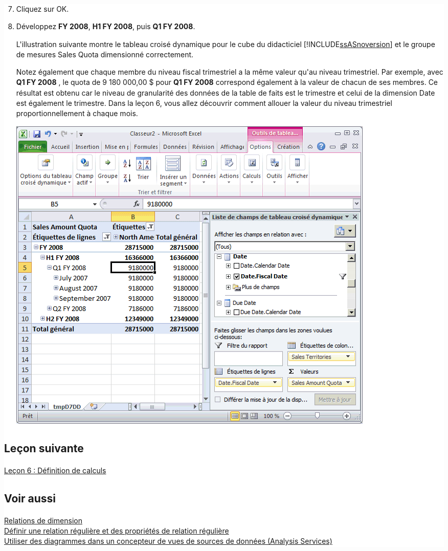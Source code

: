 7.  Cliquez sur OK.  
  
8.  Développez **FY 2008**, **H1 FY 2008**, puis **Q1 FY 2008**.  
  
    L'illustration suivante montre le tableau croisé dynamique pour le cube du didacticiel [!INCLUDE[ssASnoversion](../includes/ssasnoversion-md.md)] et le groupe de mesures Sales Quota dimensionné correctement.  
  
    Notez également que chaque membre du niveau fiscal trimestriel a la même valeur qu'au niveau trimestriel. Par exemple, avec **Q1 FY 2008** , le quota de 9 180 000,00 $ pour **Q1 FY 2008** correspond également à la valeur de chacun de ses membres. Ce résultat est obtenu car le niveau de granularité des données de la table de faits est le trimestre et celui de la dimension Date est également le trimestre. Dans la leçon 6, vous allez découvrir comment allouer la valeur du niveau trimestriel proportionnellement à chaque mois.  
  
    ![Groupe de mesures Sales Quota dimensionné correctement](../analysis-services/media/l5-granularity-7.gif "groupe de mesures Sales Quota dimensionné correctement")  
  
## <a name="next-lesson"></a>Leçon suivante  
[Leçon 6 : Définition de calculs](../analysis-services/lesson-6-defining-calculations.md)  
  
## <a name="see-also"></a>Voir aussi  
[Relations de dimension](../analysis-services/multidimensional-models-olap-logical-cube-objects/dimension-relationships.md)  
[Définir une relation régulière et des propriétés de relation régulière](../analysis-services/multidimensional-models/define-a-regular-relationship-and-regular-relationship-properties.md)  
[Utiliser des diagrammes dans un concepteur de vues de sources de données &#40;Analysis Services&#41;](../analysis-services/multidimensional-models/work-with-diagrams-in-data-source-view-designer-analysis-services.md)  
  
  
  
